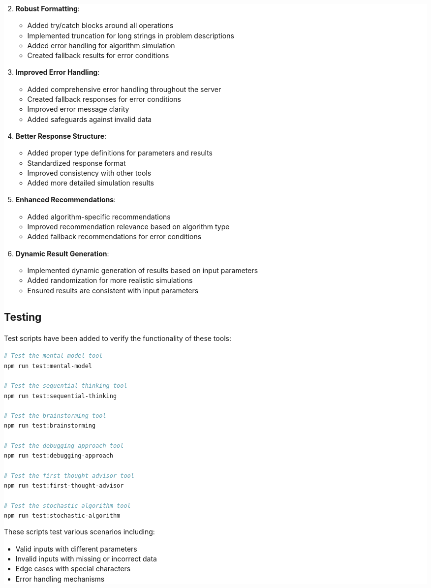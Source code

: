 2. **Robust Formatting**:
   - Added try/catch blocks around all operations
   - Implemented truncation for long strings in problem descriptions
   - Added error handling for algorithm simulation
   - Created fallback results for error conditions

3. **Improved Error Handling**:
   - Added comprehensive error handling throughout the server
   - Created fallback responses for error conditions
   - Improved error message clarity
   - Added safeguards against invalid data

4. **Better Response Structure**:
   - Added proper type definitions for parameters and results
   - Standardized response format
   - Improved consistency with other tools
   - Added more detailed simulation results

5. **Enhanced Recommendations**:
   - Added algorithm-specific recommendations
   - Improved recommendation relevance based on algorithm type
   - Added fallback recommendations for error conditions

6. **Dynamic Result Generation**:
   - Implemented dynamic generation of results based on input parameters
   - Added randomization for more realistic simulations
   - Ensured results are consistent with input parameters

## Testing

Test scripts have been added to verify the functionality of these tools:

```bash
# Test the mental model tool
npm run test:mental-model

# Test the sequential thinking tool
npm run test:sequential-thinking

# Test the brainstorming tool
npm run test:brainstorming

# Test the debugging approach tool
npm run test:debugging-approach

# Test the first thought advisor tool
npm run test:first-thought-advisor

# Test the stochastic algorithm tool
npm run test:stochastic-algorithm
```

These scripts test various scenarios including:
- Valid inputs with different parameters
- Invalid inputs with missing or incorrect data
- Edge cases with special characters
- Error handling mechanisms
